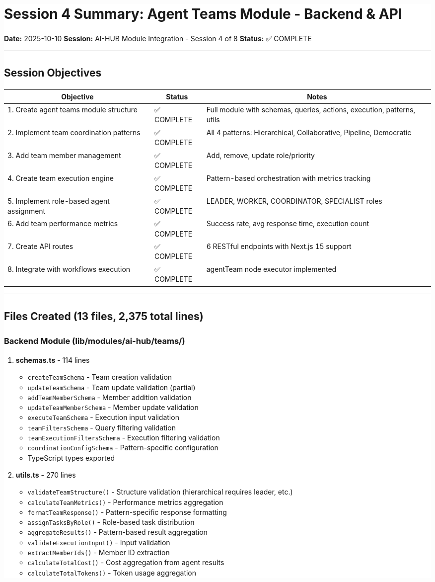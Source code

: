 # Session 4 Summary: Agent Teams Module - Backend & API

**Date:** 2025-10-10
**Session:** AI-HUB Module Integration - Session 4 of 8
**Status:** ✅ COMPLETE

---

## Session Objectives

| Objective | Status | Notes |
|-----------|--------|-------|
| 1. Create agent teams module structure | ✅ COMPLETE | Full module with schemas, queries, actions, execution, patterns, utils |
| 2. Implement team coordination patterns | ✅ COMPLETE | All 4 patterns: Hierarchical, Collaborative, Pipeline, Democratic |
| 3. Add team member management | ✅ COMPLETE | Add, remove, update role/priority |
| 4. Create team execution engine | ✅ COMPLETE | Pattern-based orchestration with metrics tracking |
| 5. Implement role-based agent assignment | ✅ COMPLETE | LEADER, WORKER, COORDINATOR, SPECIALIST roles |
| 6. Add team performance metrics | ✅ COMPLETE | Success rate, avg response time, execution count |
| 7. Create API routes | ✅ COMPLETE | 6 RESTful endpoints with Next.js 15 support |
| 8. Integrate with workflows execution | ✅ COMPLETE | agentTeam node executor implemented |

---

## Files Created (13 files, 2,375 total lines)

### Backend Module (lib/modules/ai-hub/teams/)

1. **schemas.ts** - 114 lines
   - `createTeamSchema` - Team creation validation
   - `updateTeamSchema` - Team update validation (partial)
   - `addTeamMemberSchema` - Member addition validation
   - `updateTeamMemberSchema` - Member update validation
   - `executeTeamSchema` - Execution input validation
   - `teamFiltersSchema` - Query filtering validation
   - `teamExecutionFiltersSchema` - Execution filtering validation
   - `coordinationConfigSchema` - Pattern-specific configuration
   - TypeScript types exported

2. **utils.ts** - 270 lines
   - `validateTeamStructure()` - Structure validation (hierarchical requires leader, etc.)
   - `calculateTeamMetrics()` - Performance metrics aggregation
   - `formatTeamResponse()` - Pattern-specific response formatting
   - `assignTasksByRole()` - Role-based task distribution
   - `aggregateResults()` - Pattern-based result aggregation
   - `validateExecutionInput()` - Input validation
   - `extractMemberIds()` - Member ID extraction
   - `calculateTotalCost()` - Cost aggregation from agent results
   - `calculateTotalTokens()` - Token usage aggregation
